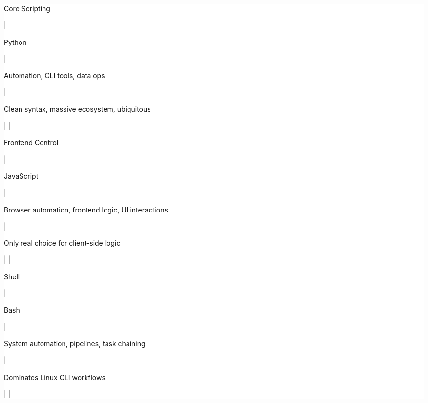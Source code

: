 Core Scripting

 | 

Python

 | 

Automation, CLI tools, data ops

 | 

Clean syntax, massive ecosystem, ubiquitous

 | 
| 

Frontend Control

 | 

JavaScript

 | 

Browser automation, frontend logic, UI interactions

 | 

Only real choice for client-side logic

 | 
| 

Shell

 | 

Bash

 | 

System automation, pipelines, task chaining

 | 

Dominates Linux CLI workflows

 | 
| 
